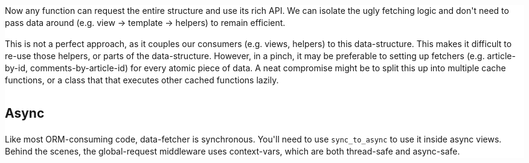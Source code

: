 Now any function can request the entire structure and use its rich API. We can isolate the ugly fetching logic and don't need to pass data around (e.g. view -> template -> helpers) to remain efficient.

This is not a perfect approach, as it couples our consumers (e.g. views, helpers) to this data-structure. This makes it difficult to re-use those helpers, or parts of the data-structure. However, in a pinch, it may be preferable to setting up fetchers (e.g. article-by-id, comments-by-article-id) for every atomic piece of data. A neat compromise might be to split this up into multiple cache functions, or a class that that executes other cached functions lazily. 


## Async 

Like most ORM-consuming code, data-fetcher is synchronous. You'll need to use `sync_to_async` to use it inside async views. Behind the scenes, the global-request middleware uses context-vars, which are both thread-safe and async-safe. 
